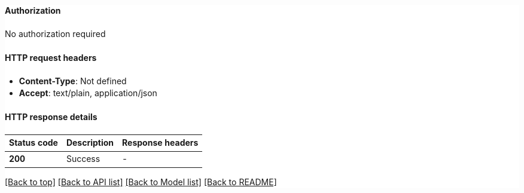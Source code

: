 #### Authorization

No authorization required

#### HTTP request headers

 - **Content-Type**: Not defined
 - **Accept**: text/plain, application/json


#### HTTP response details
| Status code | Description | Response headers |
|-------------|-------------|------------------|
| **200** | Success |  -  |

[[Back to top]](#) [[Back to API list]](../README.md#documentation-for-api-endpoints) [[Back to Model list]](../README.md#documentation-for-models) [[Back to README]](../README.md)

